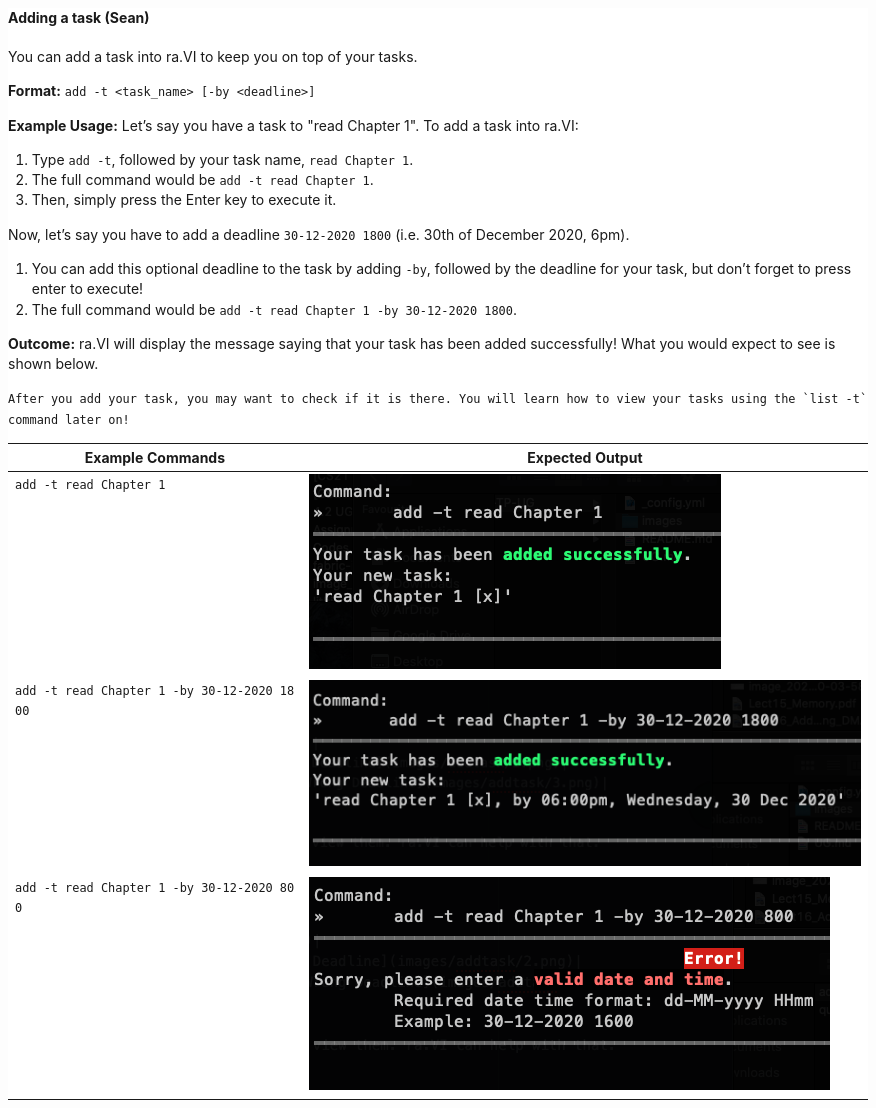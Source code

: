 #### Adding a task (Sean)
You can add a task into ra.VI to keep you on top of your tasks.

**Format:**
`add -t <task_name> [-by <deadline>]`

**Example Usage:**
Let’s say you have a task to "read Chapter 1".
To add a task into ra.VI:
1. Type `add -t`, followed by your task name, `read Chapter 1`.
2. The full command would be `add -t read Chapter 1`.
3. Then, simply press the Enter key to execute it.

Now, let’s say you have to add a deadline `30-12-2020 1800` (i.e. 30th of December 2020, 6pm).
1. You can add this optional deadline to the task by adding `-by`, followed by the deadline for your task, but don’t forget to press enter to execute!
2. The full command would be `add -t read Chapter 1 -by 30-12-2020 1800`.

**Outcome:**
ra.VI will display the message saying that your task has been added successfully! What you would expect to see is shown below.

```note
After you add your task, you may want to check if it is there. You will learn how to view your tasks using the `list -t` command later on!
```

|Example Commands|Expected Output|
|--------------|--------------|
|`add -t read Chapter 1`|![Add Task](images/addtask/1.png)|
|`add -t read Chapter 1 -by 30-12-2020 1800`|![Add Task W Deadline](images/addtask/2.png)|
|`add -t read Chapter 1 -by 30-12-2020 800`|![Add Task W Wrong Deadline](images/addtask/3.png)|
